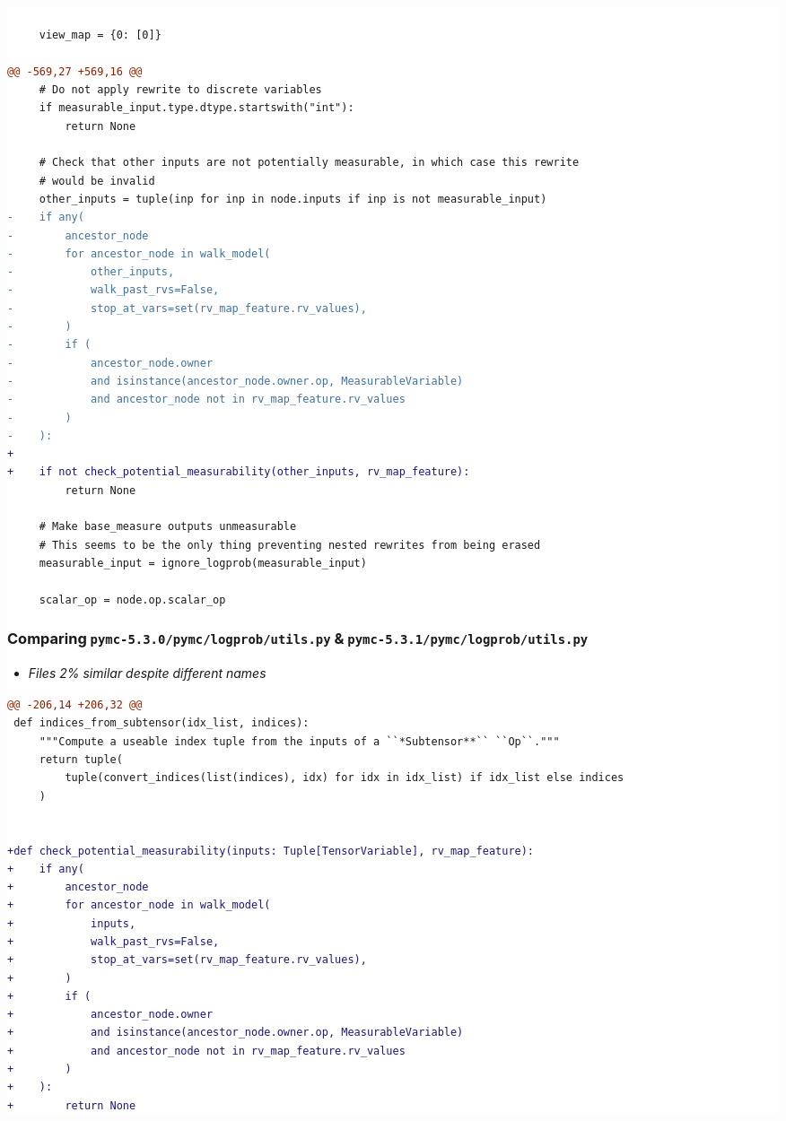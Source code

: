 ```diff
 
     view_map = {0: [0]}
 
@@ -569,27 +569,16 @@
     # Do not apply rewrite to discrete variables
     if measurable_input.type.dtype.startswith("int"):
         return None
 
     # Check that other inputs are not potentially measurable, in which case this rewrite
     # would be invalid
     other_inputs = tuple(inp for inp in node.inputs if inp is not measurable_input)
-    if any(
-        ancestor_node
-        for ancestor_node in walk_model(
-            other_inputs,
-            walk_past_rvs=False,
-            stop_at_vars=set(rv_map_feature.rv_values),
-        )
-        if (
-            ancestor_node.owner
-            and isinstance(ancestor_node.owner.op, MeasurableVariable)
-            and ancestor_node not in rv_map_feature.rv_values
-        )
-    ):
+
+    if not check_potential_measurability(other_inputs, rv_map_feature):
         return None
 
     # Make base_measure outputs unmeasurable
     # This seems to be the only thing preventing nested rewrites from being erased
     measurable_input = ignore_logprob(measurable_input)
 
     scalar_op = node.op.scalar_op
```

### Comparing `pymc-5.3.0/pymc/logprob/utils.py` & `pymc-5.3.1/pymc/logprob/utils.py`

 * *Files 2% similar despite different names*

```diff
@@ -206,14 +206,32 @@
 def indices_from_subtensor(idx_list, indices):
     """Compute a useable index tuple from the inputs of a ``*Subtensor**`` ``Op``."""
     return tuple(
         tuple(convert_indices(list(indices), idx) for idx in idx_list) if idx_list else indices
     )
 
 
+def check_potential_measurability(inputs: Tuple[TensorVariable], rv_map_feature):
+    if any(
+        ancestor_node
+        for ancestor_node in walk_model(
+            inputs,
+            walk_past_rvs=False,
+            stop_at_vars=set(rv_map_feature.rv_values),
+        )
+        if (
+            ancestor_node.owner
+            and isinstance(ancestor_node.owner.op, MeasurableVariable)
+            and ancestor_node not in rv_map_feature.rv_values
+        )
+    ):
+        return None
```